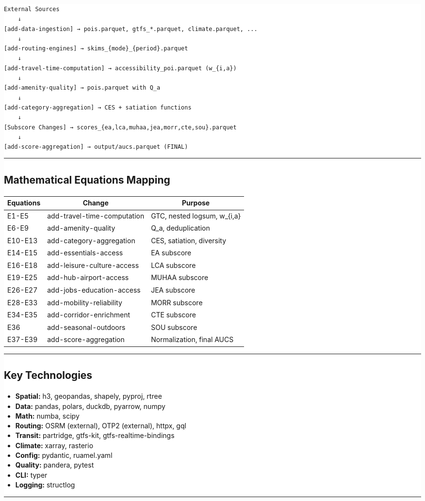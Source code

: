 ```
External Sources
    ↓
[add-data-ingestion] → pois.parquet, gtfs_*.parquet, climate.parquet, ...
    ↓
[add-routing-engines] → skims_{mode}_{period}.parquet
    ↓
[add-travel-time-computation] → accessibility_poi.parquet (w_{i,a})
    ↓
[add-amenity-quality] → pois.parquet with Q_a
    ↓
[add-category-aggregation] → CES + satiation functions
    ↓
[Subscore Changes] → scores_{ea,lca,muhaa,jea,morr,cte,sou}.parquet
    ↓
[add-score-aggregation] → output/aucs.parquet (FINAL)
```

---

## Mathematical Equations Mapping

| Equations | Change | Purpose |
|-----------|--------|---------|
| E1-E5 | add-travel-time-computation | GTC, nested logsum, w_{i,a} |
| E6-E9 | add-amenity-quality | Q_a, deduplication |
| E10-E13 | add-category-aggregation | CES, satiation, diversity |
| E14-E15 | add-essentials-access | EA subscore |
| E16-E18 | add-leisure-culture-access | LCA subscore |
| E19-E25 | add-hub-airport-access | MUHAA subscore |
| E26-E27 | add-jobs-education-access | JEA subscore |
| E28-E33 | add-mobility-reliability | MORR subscore |
| E34-E35 | add-corridor-enrichment | CTE subscore |
| E36 | add-seasonal-outdoors | SOU subscore |
| E37-E39 | add-score-aggregation | Normalization, final AUCS |

---

## Key Technologies

- **Spatial:** h3, geopandas, shapely, pyproj, rtree
- **Data:** pandas, polars, duckdb, pyarrow, numpy
- **Math:** numba, scipy
- **Routing:** OSRM (external), OTP2 (external), httpx, gql
- **Transit:** partridge, gtfs-kit, gtfs-realtime-bindings
- **Climate:** xarray, rasterio
- **Config:** pydantic, ruamel.yaml
- **Quality:** pandera, pytest
- **CLI:** typer
- **Logging:** structlog

---